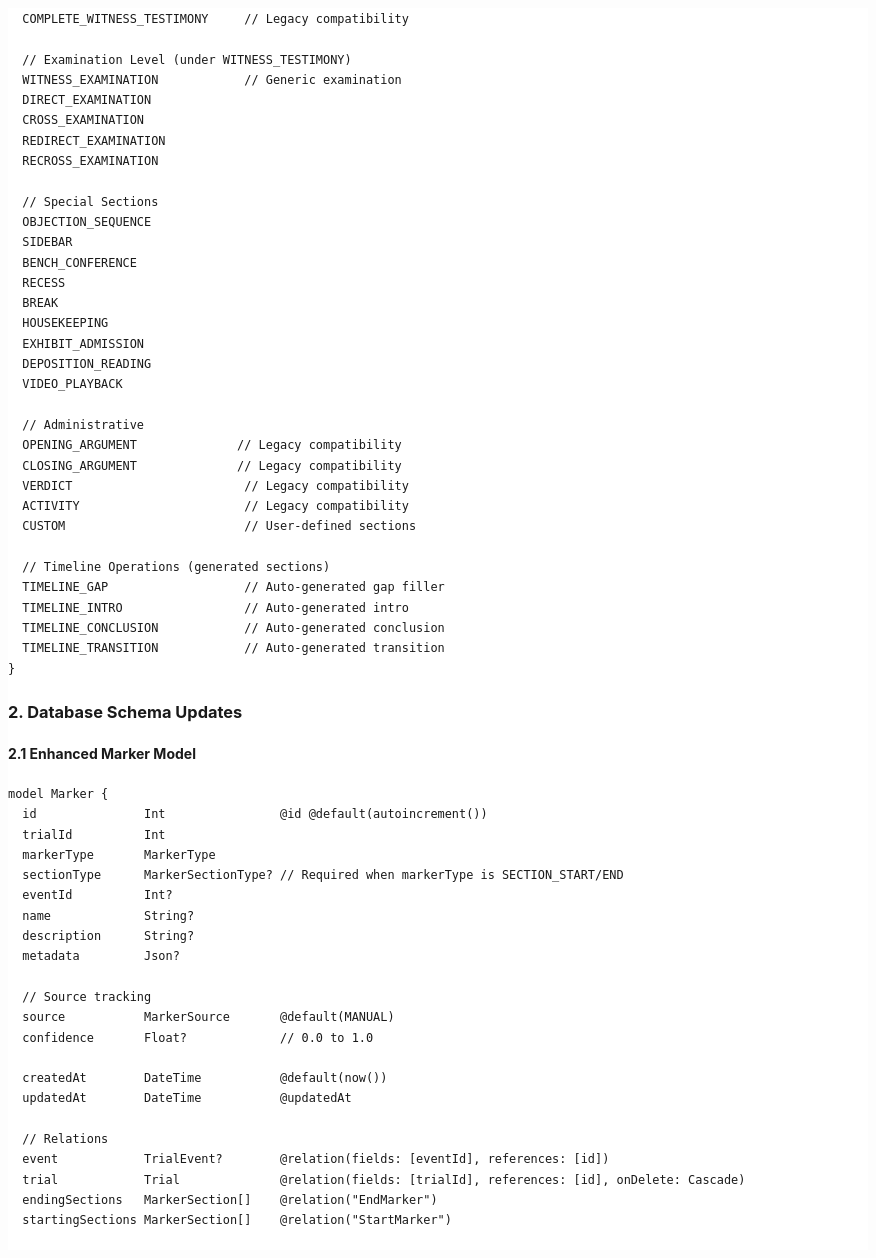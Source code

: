 ```prisma
  COMPLETE_WITNESS_TESTIMONY     // Legacy compatibility
  
  // Examination Level (under WITNESS_TESTIMONY)
  WITNESS_EXAMINATION            // Generic examination
  DIRECT_EXAMINATION
  CROSS_EXAMINATION
  REDIRECT_EXAMINATION
  RECROSS_EXAMINATION
  
  // Special Sections
  OBJECTION_SEQUENCE
  SIDEBAR
  BENCH_CONFERENCE
  RECESS
  BREAK
  HOUSEKEEPING
  EXHIBIT_ADMISSION
  DEPOSITION_READING
  VIDEO_PLAYBACK
  
  // Administrative
  OPENING_ARGUMENT              // Legacy compatibility
  CLOSING_ARGUMENT              // Legacy compatibility
  VERDICT                        // Legacy compatibility
  ACTIVITY                       // Legacy compatibility
  CUSTOM                         // User-defined sections
  
  // Timeline Operations (generated sections)
  TIMELINE_GAP                   // Auto-generated gap filler
  TIMELINE_INTRO                 // Auto-generated intro
  TIMELINE_CONCLUSION            // Auto-generated conclusion
  TIMELINE_TRANSITION            // Auto-generated transition
}
```

### 2. Database Schema Updates

#### 2.1 Enhanced Marker Model
```prisma
model Marker {
  id               Int                @id @default(autoincrement())
  trialId          Int
  markerType       MarkerType
  sectionType      MarkerSectionType? // Required when markerType is SECTION_START/END
  eventId          Int?
  name             String?
  description      String?
  metadata         Json?
  
  // Source tracking
  source           MarkerSource       @default(MANUAL)
  confidence       Float?             // 0.0 to 1.0
  
  createdAt        DateTime           @default(now())
  updatedAt        DateTime           @updatedAt
  
  // Relations
  event            TrialEvent?        @relation(fields: [eventId], references: [id])
  trial            Trial              @relation(fields: [trialId], references: [id], onDelete: Cascade)
  endingSections   MarkerSection[]    @relation("EndMarker")
  startingSections MarkerSection[]    @relation("StartMarker")
  
```